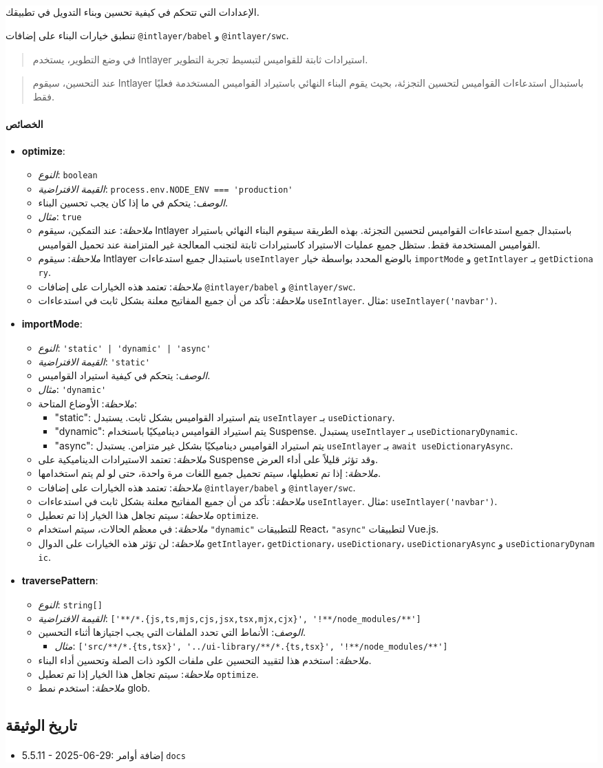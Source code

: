 الإعدادات التي تتحكم في كيفية تحسين وبناء التدويل في تطبيقك.

تنطبق خيارات البناء على إضافات `@intlayer/babel` و `@intlayer/swc`.

> في وضع التطوير، يستخدم Intlayer استيرادات ثابتة للقواميس لتبسيط تجربة التطوير.

> عند التحسين، سيقوم Intlayer باستبدال استدعاءات القواميس لتحسين التجزئة، بحيث يقوم البناء النهائي باستيراد القواميس المستخدمة فعليًا فقط.

#### الخصائص

- **optimize**:
  - _النوع_: `boolean`
  - _القيمة الافتراضية_: `process.env.NODE_ENV === 'production'`
  - _الوصف_: يتحكم في ما إذا كان يجب تحسين البناء.
  - _مثال_: `true`
  - _ملاحظة_: عند التمكين، سيقوم Intlayer باستبدال جميع استدعاءات القواميس لتحسين التجزئة. بهذه الطريقة سيقوم البناء النهائي باستيراد القواميس المستخدمة فقط. ستظل جميع عمليات الاستيراد كاستيرادات ثابتة لتجنب المعالجة غير المتزامنة عند تحميل القواميس.
  - _ملاحظة_: سيقوم Intlayer باستبدال جميع استدعاءات `useIntlayer` بالوضع المحدد بواسطة خيار `importMode` و `getIntlayer` بـ `getDictionary`.
  - _ملاحظة_: تعتمد هذه الخيارات على إضافات `@intlayer/babel` و `@intlayer/swc`.
  - _ملاحظة_: تأكد من أن جميع المفاتيح معلنة بشكل ثابت في استدعاءات `useIntlayer`. مثال: `useIntlayer('navbar')`.

- **importMode**:
  - _النوع_: `'static' | 'dynamic' | 'async'`
  - _القيمة الافتراضية_: `'static'`
  - _الوصف_: يتحكم في كيفية استيراد القواميس.
  - _مثال_: `'dynamic'`
  - _ملاحظة_: الأوضاع المتاحة:
    - "static": يتم استيراد القواميس بشكل ثابت. يستبدل `useIntlayer` بـ `useDictionary`.
    - "dynamic": يتم استيراد القواميس ديناميكيًا باستخدام Suspense. يستبدل `useIntlayer` بـ `useDictionaryDynamic`.
    - "async": يتم استيراد القواميس ديناميكيًا بشكل غير متزامن. يستبدل `useIntlayer` بـ `await useDictionaryAsync`.
  - _ملاحظة_: تعتمد الاستيرادات الديناميكية على Suspense وقد تؤثر قليلاً على أداء العرض.
  - _ملاحظة_: إذا تم تعطيلها، سيتم تحميل جميع اللغات مرة واحدة، حتى لو لم يتم استخدامها.
  - _ملاحظة_: تعتمد هذه الخيارات على إضافات `@intlayer/babel` و `@intlayer/swc`.
  - _ملاحظة_: تأكد من أن جميع المفاتيح معلنة بشكل ثابت في استدعاءات `useIntlayer`. مثال: `useIntlayer('navbar')`.
  - _ملاحظة_: سيتم تجاهل هذا الخيار إذا تم تعطيل `optimize`.
  - _ملاحظة_: في معظم الحالات، سيتم استخدام `"dynamic"` للتطبيقات React، `"async"` لتطبيقات Vue.js.
  - _ملاحظة_: لن تؤثر هذه الخيارات على الدوال `getIntlayer`، `getDictionary`، `useDictionary`، `useDictionaryAsync` و `useDictionaryDynamic`.

- **traversePattern**:
  - _النوع_: `string[]`
  - _القيمة الافتراضية_: `['**/*.{js,ts,mjs,cjs,jsx,tsx,mjx,cjx}', '!**/node_modules/**']`
  - _الوصف_: الأنماط التي تحدد الملفات التي يجب اجتيازها أثناء التحسين.
    - _مثال_: `['src/**/*.{ts,tsx}', '../ui-library/**/*.{ts,tsx}', '!**/node_modules/**']`
  - _ملاحظة_: استخدم هذا لتقييد التحسين على ملفات الكود ذات الصلة وتحسين أداء البناء.
  - _ملاحظة_: سيتم تجاهل هذا الخيار إذا تم تعطيل `optimize`.
  - _ملاحظة_: استخدم نمط glob.

## تاريخ الوثيقة

- 5.5.11 - 2025-06-29: إضافة أوامر `docs`
